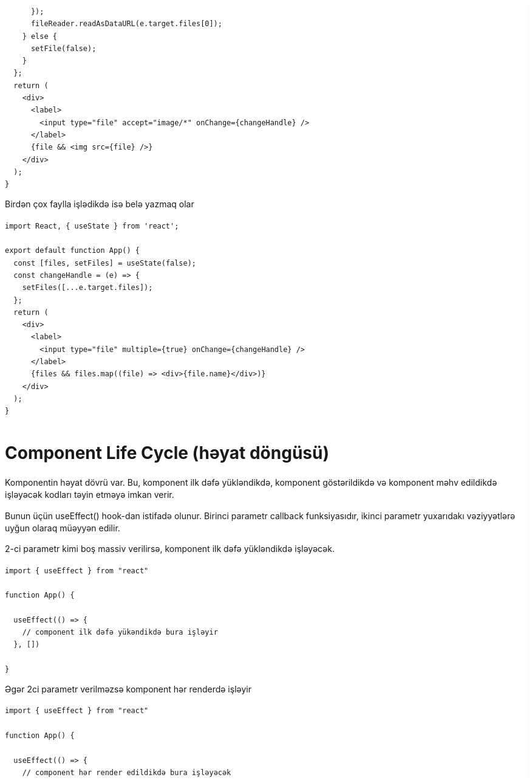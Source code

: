 ```
      });
      fileReader.readAsDataURL(e.target.files[0]);
    } else {
      setFile(false);
    }
  };
  return (
    <div>
      <label>
        <input type="file" accept="image/*" onChange={changeHandle} />
      </label>
      {file && <img src={file} />}
    </div>
  );
}
```

Birdən çox faylla işlədikdə isə belə yazmaq olar
```
import React, { useState } from 'react';

export default function App() {
  const [files, setFiles] = useState(false);
  const changeHandle = (e) => {
    setFiles([...e.target.files]);
  };
  return (
    <div>
      <label>
        <input type="file" multiple={true} onChange={changeHandle} />
      </label>
      {files && files.map((file) => <div>{file.name}</div>)}
    </div>
  );
}
```


# Component Life Cycle (həyat döngüsü)
Komponentin həyat dövrü var. Bu, komponent ilk dəfə yükləndikdə, komponent göstərildikdə və komponent məhv edildikdə işləyəcək kodları təyin etməyə imkan verir.

Bunun üçün useEffect() hook-dan istifadə olunur. Birinci parametr callback funksiyasıdır, ikinci parametr yuxarıdakı vəziyyətlərə uyğun olaraq müəyyən edilir.

2-ci parametr kimi boş massiv verilirsə, komponent ilk dəfə yükləndikdə işləyəcək.
```
import { useEffect } from "react"

function App() {

  useEffect(() => {
    // component ilk dəfə yükəndikdə bura işləyir
  }, [])
  
}
```
Əgər 2ci parametr verilməzsə komponent hər renderdə işləyir
```
import { useEffect } from "react"

function App() {

  useEffect(() => {
    // component hər render edildikdə bura işləyəcək
```